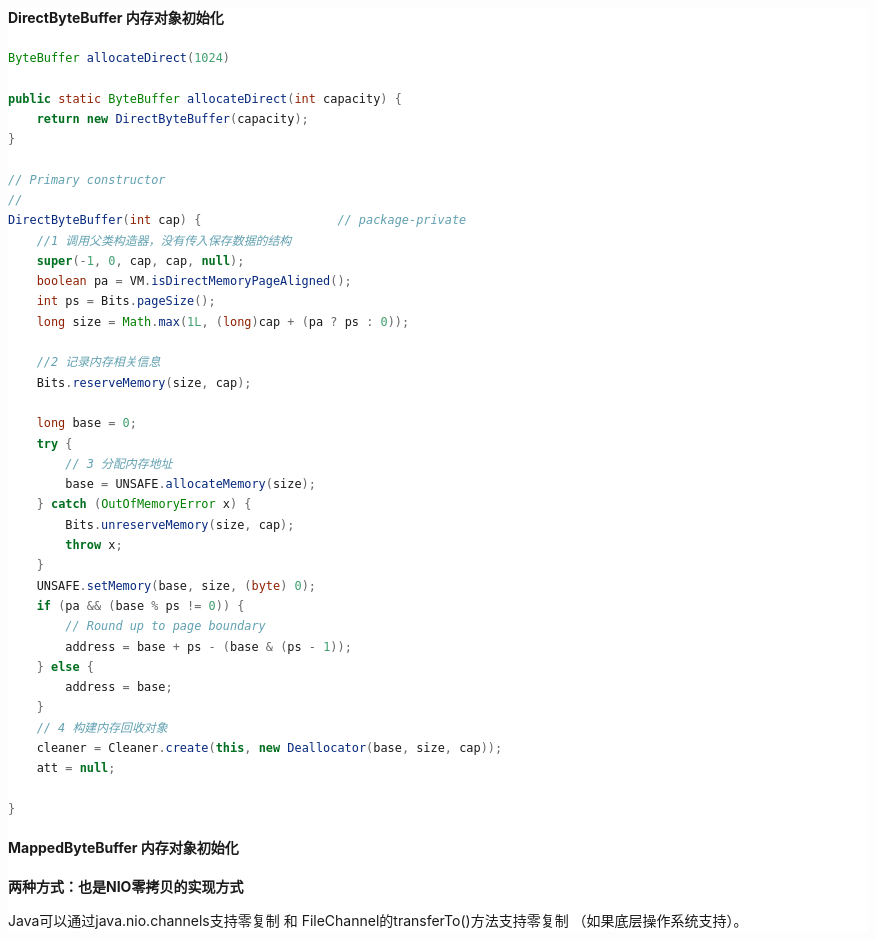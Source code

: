 

#### DirectByteBuffer 内存对象初始化

```java
ByteBuffer allocateDirect(1024)

public static ByteBuffer allocateDirect(int capacity) {
	return new DirectByteBuffer(capacity);
}

// Primary constructor
//
DirectByteBuffer(int cap) {                   // package-private
    //1 调用父类构造器，没有传入保存数据的结构
    super(-1, 0, cap, cap, null);
    boolean pa = VM.isDirectMemoryPageAligned();
    int ps = Bits.pageSize();
    long size = Math.max(1L, (long)cap + (pa ? ps : 0));

    //2 记录内存相关信息
    Bits.reserveMemory(size, cap);

    long base = 0;
    try {
        // 3 分配内存地址
        base = UNSAFE.allocateMemory(size);
    } catch (OutOfMemoryError x) {
        Bits.unreserveMemory(size, cap);
        throw x;
    }
    UNSAFE.setMemory(base, size, (byte) 0);
    if (pa && (base % ps != 0)) {
        // Round up to page boundary
        address = base + ps - (base & (ps - 1));
    } else {
        address = base;
    }
    // 4 构建内存回收对象
    cleaner = Cleaner.create(this, new Deallocator(base, size, cap));
    att = null;

}

```





#### MappedByteBuffer  内存对象初始化

**两种方式：也是NIO零拷贝的实现方式**

Java可以通过java.nio.channels支持零复制 和 FileChannel的transferTo()方法支持零复制	（如果底层操作系统支持）。
